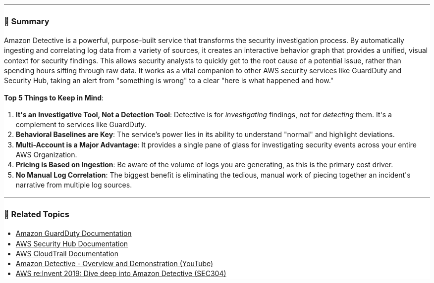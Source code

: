 ***

### 📝 Summary

Amazon Detective is a powerful, purpose-built service that transforms the security investigation process. By automatically ingesting and correlating log data from a variety of sources, it creates an interactive behavior graph that provides a unified, visual context for security findings. This allows security analysts to quickly get to the root cause of a potential issue, rather than spending hours sifting through raw data. It works as a vital companion to other AWS security services like GuardDuty and Security Hub, taking an alert from "something is wrong" to a clear "here is what happened and how."

**Top 5 Things to Keep in Mind**:

1. **It's an Investigative Tool, Not a Detection Tool**: Detective is for _investigating_ findings, not for _detecting_ them. It's a complement to services like GuardDuty.
2. **Behavioral Baselines are Key**: The service’s power lies in its ability to understand "normal" and highlight deviations.
3. **Multi-Account is a Major Advantage**: It provides a single pane of glass for investigating security events across your entire AWS Organization.
4. **Pricing is Based on Ingestion**: Be aware of the volume of logs you are generating, as this is the primary cost driver.
5. **No Manual Log Correlation**: The biggest benefit is eliminating the tedious, manual work of piecing together an incident's narrative from multiple log sources.

***

### 🔗 Related Topics

* [Amazon GuardDuty Documentation](https://aws.amazon.com/guardduty/features/)
* [AWS Security Hub Documentation](https://aws.amazon.com/security-hub/features/)
* [AWS CloudTrail Documentation](https://aws.amazon.com/cloudtrail/features/)
* [Amazon Detective - Overview and Demonstration (YouTube)](https://www.youtube.com/watch?v=fmm4PXhg8BY)
* [AWS re:Invent 2019: Dive deep into Amazon Detective (SEC304)](https://www.google.com/search?q=https://www.youtube.com/watch%3Fv%3Dp0vJ4-t34tQ)
